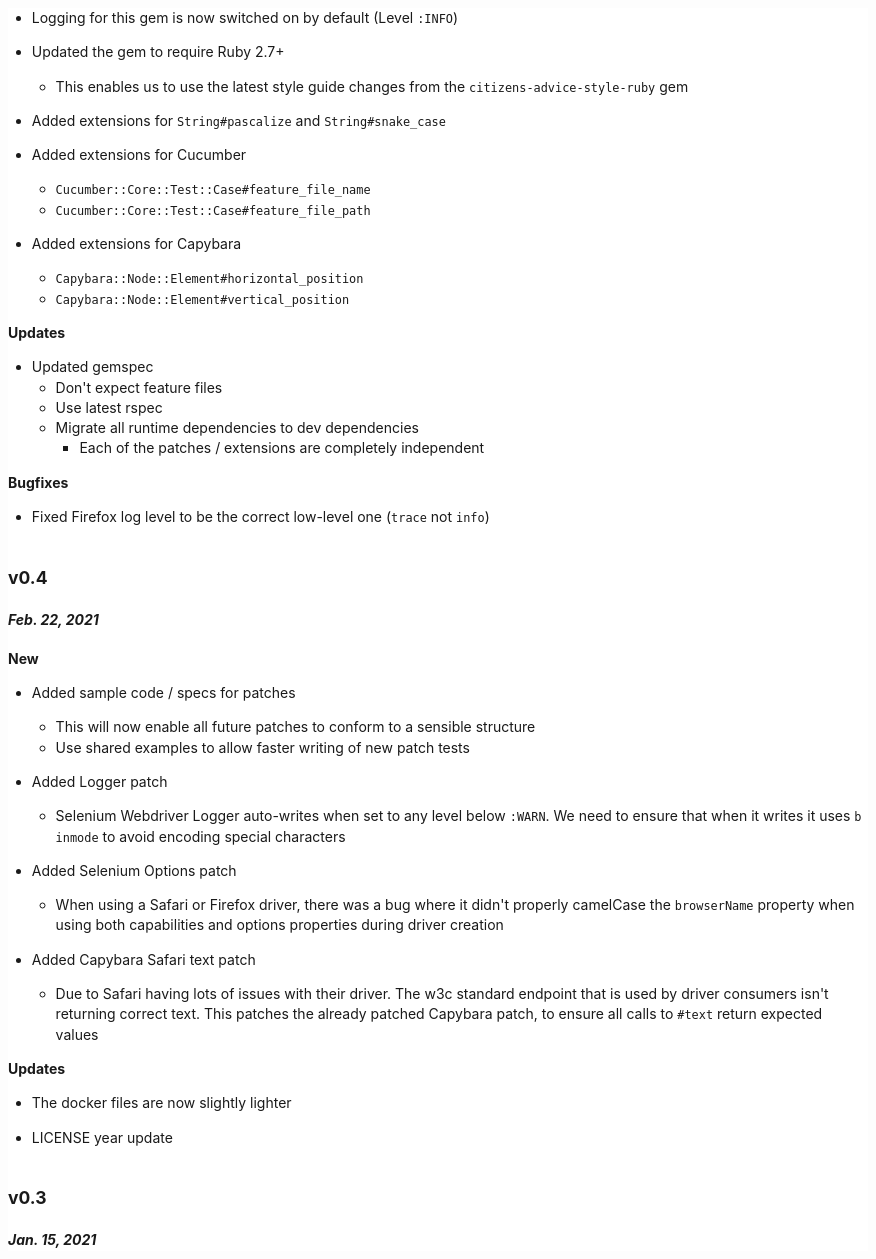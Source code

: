 * Logging for this gem is now switched on by default (Level `:INFO`)

* Updated the gem to require Ruby 2.7+
  * This enables us to use the latest style guide changes from the `citizens-advice-style-ruby` gem

* Added extensions for `String#pascalize` and `String#snake_case`

* Added extensions for Cucumber
  * `Cucumber::Core::Test::Case#feature_file_name`
  * `Cucumber::Core::Test::Case#feature_file_path`

* Added extensions for Capybara
  * `Capybara::Node::Element#horizontal_position`
  * `Capybara::Node::Element#vertical_position`

**Updates**
* Updated gemspec
  * Don't expect feature files
  * Use latest rspec
  * Migrate all runtime dependencies to dev dependencies
    * Each of the patches / extensions are completely independent

**Bugfixes**
* Fixed Firefox log level to be the correct low-level one (`trace` not `info`)

## <sub>v0.4</sub>
#### _Feb. 22, 2021_

**New**
* Added sample code / specs for patches
  * This will now enable all future patches to conform to a sensible structure
  * Use shared examples to allow faster writing of new patch tests

* Added Logger patch
  * Selenium Webdriver Logger auto-writes when set to any level below `:WARN`. We need
  to ensure that when it writes it uses `binmode` to avoid encoding special characters

* Added Selenium Options patch
  * When using a Safari or Firefox driver, there was a bug where it didn't properly
  camelCase the `browserName` property when using both capabilities and options properties
  during driver creation

* Added Capybara Safari text patch
  * Due to Safari having lots of issues with their driver. The w3c standard endpoint
  that is used by driver consumers isn't returning correct text. This patches the already
  patched Capybara patch, to ensure all calls to `#text` return expected values

**Updates**
* The docker files are now slightly lighter

* LICENSE year update

## <sub>v0.3</sub>
#### _Jan. 15, 2021_

